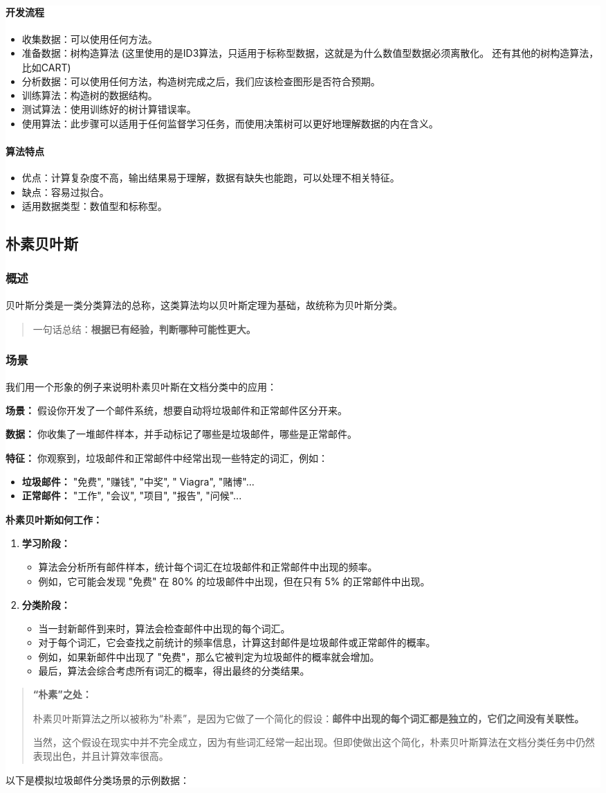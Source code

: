 #### 开发流程

* 收集数据：可以使用任何方法。 
* 准备数据：树构造算法 (这里使用的是ID3算法，只适用于标称型数据，这就是为什么数值型数据必须离散化。 还有其他的树构造算法，比如CART) 
* 分析数据：可以使用任何方法，构造树完成之后，我们应该检查图形是否符合预期。 
* 训练算法：构造树的数据结构。 
* 测试算法：使用训练好的树计算错误率。 
* 使用算法：此步骤可以适用于任何监督学习任务，而使用决策树可以更好地理解数据的内在含义。

#### 算法特点

* 优点：计算复杂度不高，输出结果易于理解，数据有缺失也能跑，可以处理不相关特征。
* 缺点：容易过拟合。 
* 适用数据类型：数值型和标称型。

## 朴素贝叶斯

### 概述

贝叶斯分类是一类分类算法的总称，这类算法均以贝叶斯定理为基础，故统称为贝叶斯分类。

> 一句话总结：**根据已有经验，判断哪种可能性更大。** 

### 场景

我们用一个形象的例子来说明朴素贝叶斯在文档分类中的应用：

**场景：** 假设你开发了一个邮件系统，想要自动将垃圾邮件和正常邮件区分开来。

**数据：** 你收集了一堆邮件样本，并手动标记了哪些是垃圾邮件，哪些是正常邮件。

**特征：** 你观察到，垃圾邮件和正常邮件中经常出现一些特定的词汇，例如：

* **垃圾邮件：** "免费", "赚钱", "中奖", " Viagra", "赌博"...
* **正常邮件：** "工作", "会议", "项目", "报告", "问候"...

**朴素贝叶斯如何工作：**

1. **学习阶段：**
   - 算法会分析所有邮件样本，统计每个词汇在垃圾邮件和正常邮件中出现的频率。
   - 例如，它可能会发现 "免费" 在 80% 的垃圾邮件中出现，但在只有 5% 的正常邮件中出现。

2. **分类阶段：**
   - 当一封新邮件到来时，算法会检查邮件中出现的每个词汇。
   - 对于每个词汇，它会查找之前统计的频率信息，计算这封邮件是垃圾邮件或正常邮件的概率。
   - 例如，如果新邮件中出现了 "免费"，那么它被判定为垃圾邮件的概率就会增加。
   - 最后，算法会综合考虑所有词汇的概率，得出最终的分类结果。

> **“朴素”之处：**
>
> 朴素贝叶斯算法之所以被称为“朴素”，是因为它做了一个简化的假设：**邮件中出现的每个词汇都是独立的，它们之间没有关联性。** 
>
> 当然，这个假设在现实中并不完全成立，因为有些词汇经常一起出现。但即使做出这个简化，朴素贝叶斯算法在文档分类任务中仍然表现出色，并且计算效率很高。 

以下是模拟垃圾邮件分类场景的示例数据：
